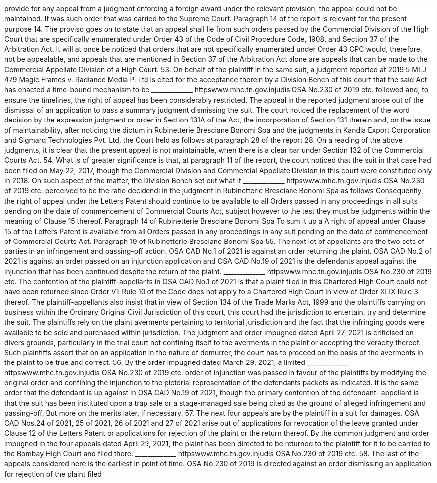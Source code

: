 provide for any appeal from a judgment enforcing a foreign award under the relevant provision, the appeal could not be maintained. It was such order that was carried to the Supreme Court. Paragraph 14 of the report is relevant for the present purpose 14. The proviso goes on to state that an appeal shall lie from such orders passed by the Commercial Division of the High Court that are specifically enumerated under Order 43 of the Code of Civil Procedure Code, 1908, and Section 37 of the Arbitration Act. It will at once be noticed that orders that are not specifically enumerated under Order 43 CPC would, therefore, not be appealable, and appeals that are mentioned in Section 37 of the Arbitration Act alone are appeals that can be made to the Commercial Appellate Division of a High Court. 53. On behalf of the plaintiff in the same suit, a judgment reported at 2019 5 MLJ 479 Magic Frames v. Radiance Media P. Ltd is cited for the acceptance therein by a Division Bench of this court that the said Act has enacted a time-bound mechanism to be _____________ httpswww.mhc.tn.gov.injudis OSA No.230 of 2019 etc. followed and, to ensure the timelines, the right of appeal has been considerably restricted. The appeal in the reported judgment arose out of the dismissal of an application to pass a summary judgment dismissing the suit. The court noticed the replacement of the word decision by the expression judgment or order in Section 131A of the Act, the incorporation of Section 131 therein and, on the issue of maintainability, after noticing the dictum in Rubinetterie Bresciane Bonomi Spa and the judgments in Kandla Export Corporation and Sigmarq Technologies Pvt. Ltd, the Court held as follows at paragraph 28 of the report 28. On a reading of the above judgments, it is clear that the present appeal is not maintainable, when there is a clear bar under Section 132 of the Commercial Courts Act. 54. What is of greater significance is that, at paragraph 11 of the report, the court noticed that the suit in that case had been filed on May 22, 2017, though the Commercial Division and Commercial Appellate Division in this court were constituted only in 2018. On such aspect of the matter, the Division Bench set out what it _____________ httpswww.mhc.tn.gov.injudis OSA No.230 of 2019 etc. perceived to be the ratio decidendi in the judgment in Rubinetterie Bresciane Bonomi Spa as follows Consequently, the right of appeal under the Letters Patent should continue to be available to all Orders passed in any proceedings in all suits pending on the date of commencement of Commercial Courts Act, subject however to the test they must be judgments within the meaning of Clause 15 thereof. Paragraph 14 of Rubinetterie Bresciane Bonomi Spa To sum it up a A right of appeal under Clause 15 of the Letters Patent is available from all Orders passed in any proceedings in any suit pending on the date of commencement of Commercial Courts Act. Paragraph 19 of Rubinetterie Bresciane Bonomi Spa 55. The next lot of appellants are the two sets of parties in an infringement and passing-off action. OSA CAD No.1 of 2021 is against an order returning the plaint. OSA CAD No.2 of 2021 is against an order passed on an injunction application and OSA CAD No.19 of 2021 is the defendants appeal against the injunction that has been continued despite the return of the plaint. _____________ httpswww.mhc.tn.gov.injudis OSA No.230 of 2019 etc. The contention of the plaintiff-appellants in OSA CAD No.1 of 2021 is that a plaint filed in this Chartered High Court could not have been returned since Order VII Rule 10 of the Code does not apply to a Chartered High Court in view of Order XLIX Rule 3 thereof. The plaintiff-appellants also insist that in view of Section 134 of the Trade Marks Act, 1999 and the plaintiffs carrying on business within the Ordinary Original Civil Jurisdiction of this court, this court had the jurisdiction to entertain, try and determine the suit. The plaintiffs rely on the plaint averments pertaining to territorial jurisdiction and the fact that the infringing goods were available to be sold and purchased within jurisdiction. The judgment and order impugned dated April 27, 2021 is criticised on divers grounds, particularly in the trial court not confining itself to the averments in the plaint or accepting the veracity thereof. Such plaintiffs assert that on an application in the nature of demurrer, the court has to proceed on the basis of the averments in the plaint to be true and correct. 56. By the order impugned dated March 29, 2021, a limited _____________ httpswww.mhc.tn.gov.injudis OSA No.230 of 2019 etc. order of injunction was passed in favour of the plaintiffs by modifying the original order and confining the injunction to the pictorial representation of the defendants packets as indicated. It is the same order that the defendant is up against in OSA CAD No.19 of 2021, though the primary contention of the defendant- appellant is that the suit has been instituted upon a trap sale or a stage-managed sale being cited as the ground of alleged infringement and passing-off. But more on the merits later, if necessary. 57. The next four appeals are by the plaintiff in a suit for damages. OSA CAD Nos.24 of 2021, 25 of 2021, 26 of 2021 and 27 of 2021 arise out of applications for revocation of the leave granted under Clause 12 of the Letters Patent or applications for rejection of the plaint or the return thereof. By the common judgment and order impugned in the four appeals dated April 29, 2021, the plaint has been directed to be returned to the plaintiff for it to be carried to the Bombay High Court and filed there. _____________ httpswww.mhc.tn.gov.injudis OSA No.230 of 2019 etc. 58. The last of the appeals considered here is the earliest in point of time. OSA No.230 of 2019 is directed against an order dismissing an application for rejection of the plaint filed